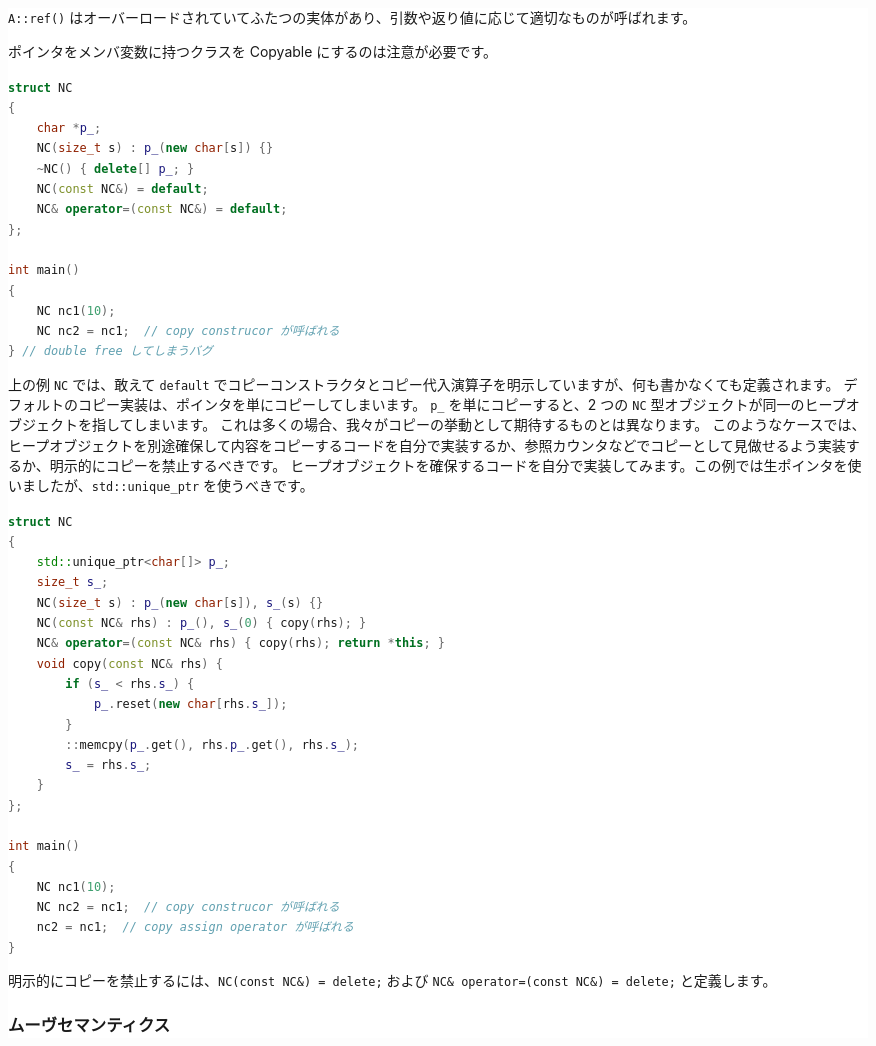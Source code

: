 `A::ref()` はオーバーロードされていてふたつの実体があり、引数や返り値に応じて適切なものが呼ばれます。

ポインタをメンバ変数に持つクラスを Copyable にするのは注意が必要です。
```c++
struct NC
{
    char *p_;
    NC(size_t s) : p_(new char[s]) {}
    ~NC() { delete[] p_; }
    NC(const NC&) = default;
    NC& operator=(const NC&) = default;
};

int main()
{
    NC nc1(10);
    NC nc2 = nc1;  // copy construcor が呼ばれる
} // double free してしまうバグ
```
上の例 `NC` では、敢えて `default` でコピーコンストラクタとコピー代入演算子を明示していますが、何も書かなくても定義されます。
デフォルトのコピー実装は、ポインタを単にコピーしてしまいます。
`p_` を単にコピーすると、2 つの `NC` 型オブジェクトが同一のヒープオブジェクトを指してしまいます。
これは多くの場合、我々がコピーの挙動として期待するものとは異なります。
このようなケースでは、ヒープオブジェクトを別途確保して内容をコピーするコードを自分で実装するか、参照カウンタなどでコピーとして見做せるよう実装するか、明示的にコピーを禁止するべきです。
ヒープオブジェクトを確保するコードを自分で実装してみます。この例では生ポインタを使いましたが、`std::unique_ptr` を使うべきです。
```c++
struct NC
{
    std::unique_ptr<char[]> p_;
    size_t s_;
    NC(size_t s) : p_(new char[s]), s_(s) {}
    NC(const NC& rhs) : p_(), s_(0) { copy(rhs); }
    NC& operator=(const NC& rhs) { copy(rhs); return *this; }
    void copy(const NC& rhs) {
        if (s_ < rhs.s_) {
            p_.reset(new char[rhs.s_]);
        }
        ::memcpy(p_.get(), rhs.p_.get(), rhs.s_);
        s_ = rhs.s_;
    }
};

int main()
{
    NC nc1(10);
    NC nc2 = nc1;  // copy construcor が呼ばれる
    nc2 = nc1;  // copy assign operator が呼ばれる
}
```
明示的にコピーを禁止するには、`NC(const NC&) = delete;` および  `NC& operator=(const NC&) = delete;` と定義します。


<a name="move-semantics"></a>
### ムーヴセマンティクス
